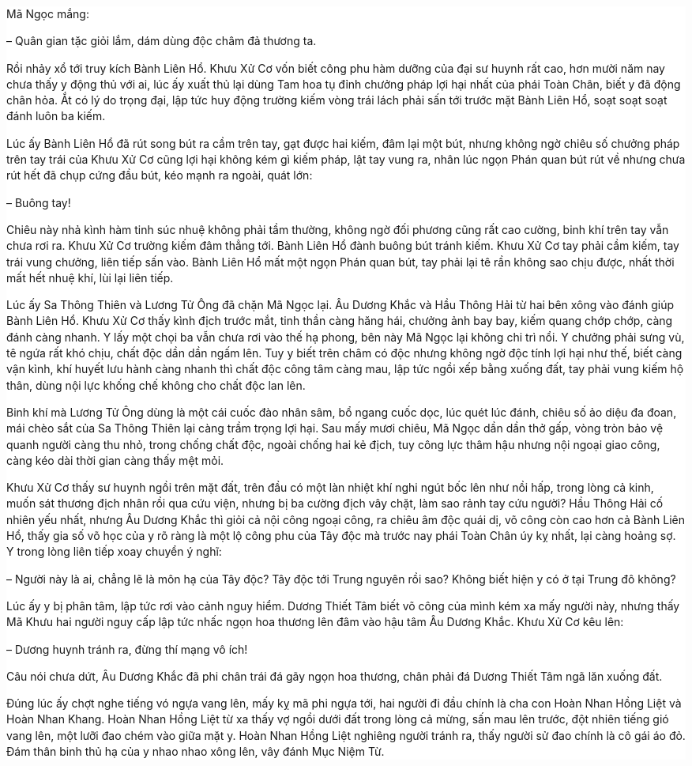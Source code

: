Mã Ngọc mắng:

– Quân gian tặc giỏi lắm, dám dùng độc châm đả thương ta.

Rồi nhảy xổ tới truy kích Bành Liên Hổ. Khưu Xử Cơ vốn biết công phu hàm dưỡng của đại sư huynh rất cao, hơn mười năm nay chưa thấy y động thủ với ai, lúc ấy xuất thủ lại dùng Tam hoa tụ đỉnh chưởng pháp lợi hại nhất của phái Toàn Chân, biết y đã động chân hỏa. Ắt có lý do trọng đại, lập tức huy động trường kiếm vòng trái lách phải sấn tới trước mặt Bành Liên Hổ, soạt soạt soạt đánh luôn ba kiếm.

Lúc ấy Bành Liên Hổ đã rút song bút ra cầm trên tay, gạt được hai kiếm, đâm lại một bút, nhưng không ngờ chiêu số chưởng pháp trên tay trái của Khưu Xử Cơ cũng lợi hại không kém gì kiếm pháp, lật tay vung ra, nhân lúc ngọn Phán quan bút rút về nhưng chưa rút hết đã chụp cứng đầu bút, kéo mạnh ra ngoài, quát lớn:

– Buông tay!

Chiêu này nhả kình hàm tinh súc nhuệ không phải tầm thường, không ngờ đối phương cũng rất cao cường, binh khí trên tay vẫn chưa rơi ra. Khưu Xử Cơ trường kiếm đâm thẳng tới. Bành Liên Hổ đành buông bút tránh kiếm. Khưu Xử Cơ tay phải cầm kiếm, tay trái vung chưởng, liên tiếp sấn vào. Bành Liên Hổ mất một ngọn Phán quan bút, tay phải lại tê rần không sao chịu được, nhất thời mất hết nhuệ khí, lùi lại liên tiếp.

Lúc ấy Sa Thông Thiên và Lương Tử Ông đã chặn Mã Ngọc lại. Âu Dương Khắc và Hầu Thông Hải từ hai bên xông vào đánh giúp Bành Liên Hổ. Khưu Xử Cơ thấy kình địch trước mắt, tinh thần càng hăng hái, chưởng ảnh bay bay, kiếm quang chớp chớp, càng đánh càng nhanh. Y lấy một chọi ba vẫn chưa rơi vào thế hạ phong, bên này Mã Ngọc lại không chi trì nổi. Y chưởng phải sưng vù, tê ngứa rất khó chịu, chất độc dần dần ngấm lên. Tuy y biết trên châm có độc nhưng không ngờ độc tính lợi hại như thế, biết càng vận kình, khí huyết lưu hành càng nhanh thì chất độc công tâm càng mau, lập tức ngồi xếp bằng xuống đất, tay phải vung kiếm hộ thân, dùng nội lực khống chế không cho chất độc lan lên.

Binh khí mà Lương Tử Ông dùng là một cái cuốc đào nhân sâm, bổ ngang cuốc dọc, lúc quét lúc đánh, chiêu số ảo diệu đa đoan, mái chèo sắt của Sa Thông Thiên lại càng trầm trọng lợi hại. Sau mấy mươi chiêu, Mã Ngọc dần dần thở gấp, vòng tròn bảo vệ quanh người càng thu nhỏ, trong chống chất độc, ngoài chống hai kẻ địch, tuy công lực thâm hậu nhưng nội ngoại giao công, càng kéo dài thời gian càng thấy mệt mỏi.

Khưu Xử Cơ thấy sư huynh ngồi trên mặt đất, trên đầu có một làn nhiệt khí nghi ngút bốc lên như nồi hấp, trong lòng cả kinh, muốn sát thương địch nhân rồi qua cứu viện, nhưng bị ba cường địch vây chặt, làm sao rảnh tay cứu người? Hầu Thông Hải cố nhiên yếu nhất, nhưng Âu Dương Khắc thì giỏi cả nội công ngoại công, ra chiêu âm độc quái dị, võ công còn cao hơn cả Bành Liên Hổ, thấy gia số võ học của y rõ ràng là một lộ công phu của Tây độc mà trước nay phái Toàn Chân úy kỵ nhất, lại càng hoảng sợ. Y trong lòng liên tiếp xoay chuyển ý nghĩ:

– Người này là ai, chẳng lẽ là môn hạ của Tây độc? Tây độc tới Trung nguyên rồi sao? Không biết hiện y có ở tại Trung đô không?

Lúc ấy y bị phân tâm, lập tức rơi vào cảnh nguy hiểm. Dương Thiết Tâm biết võ công của mình kém xa mấy người này, nhưng thấy Mã Khưu hai người nguy cấp lập tức nhấc ngọn hoa thương lên đâm vào hậu tâm Âu Dương Khắc. Khưu Xử Cơ kêu lên:

– Dương huynh tránh ra, đừng thí mạng vô ích!

Câu nói chưa dứt, Âu Dương Khắc đã phi chân trái đá gãy ngọn hoa thương, chân phải đá Dương Thiết Tâm ngã lăn xuống đất.

Đúng lúc ấy chợt nghe tiếng vó ngựa vang lên, mấy kỵ mã phi ngựa tới, hai người đi đầu chính là cha con Hoàn Nhan Hồng Liệt và Hoàn Nhan Khang. Hoàn Nhan Hồng Liệt từ xa thấy vợ ngồi dưới đất trong lòng cả mừng, sấn mau lên trước, đột nhiên tiếng gió vang lên, một lưỡi đao chém vào giữa mặt y. Hoàn Nhan Hồng Liệt nghiêng người tránh ra, thấy người sử đao chính là cô gái áo đỏ. Đám thân binh thủ hạ của y nhao nhao xông lên, vây đánh Mục Niệm Từ.
